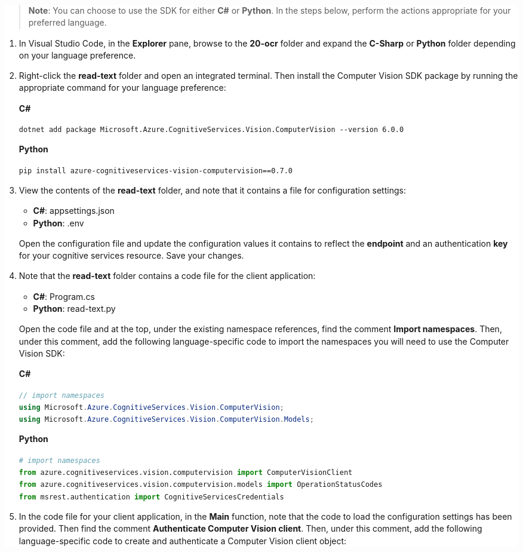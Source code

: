 > **Note**: You can choose to use the SDK for either **C#** or **Python**. In the steps below, perform the actions appropriate for your preferred language.

1. In Visual Studio Code, in the **Explorer** pane, browse to the **20-ocr** folder and expand the **C-Sharp** or **Python** folder depending on your language preference.
2. Right-click the **read-text** folder and open an integrated terminal. Then install the Computer Vision SDK package by running the appropriate command for your language preference:

    **C#**
    
    ```
    dotnet add package Microsoft.Azure.CognitiveServices.Vision.ComputerVision --version 6.0.0
    ```
    
    **Python**
    
    ```
    pip install azure-cognitiveservices-vision-computervision==0.7.0
    ```

3. View the contents of the **read-text** folder, and note that it contains a file for configuration settings:
    - **C#**: appsettings.json
    - **Python**: .env

    Open the configuration file and update the configuration values it contains to reflect the **endpoint** and an authentication **key** for your cognitive services resource. Save your changes.
4. Note that the **read-text** folder contains a code file for the client application:

    - **C#**: Program.cs
    - **Python**: read-text&period;py

    Open the code file and at the top, under the existing namespace references, find the comment **Import namespaces**. Then, under this comment, add the following language-specific code to import the namespaces you will need to use the Computer Vision SDK:

    **C#**
    
    ```C#
    // import namespaces
    using Microsoft.Azure.CognitiveServices.Vision.ComputerVision;
    using Microsoft.Azure.CognitiveServices.Vision.ComputerVision.Models;
    ```
    
    **Python**
    
    ```Python
    # import namespaces
    from azure.cognitiveservices.vision.computervision import ComputerVisionClient
    from azure.cognitiveservices.vision.computervision.models import OperationStatusCodes
    from msrest.authentication import CognitiveServicesCredentials
    ```

5. In the code file for your client application, in the **Main** function, note that the code to load the configuration settings has been provided. Then find the comment **Authenticate Computer Vision client**. Then, under this comment, add the following language-specific code to create and authenticate a Computer Vision client object:
